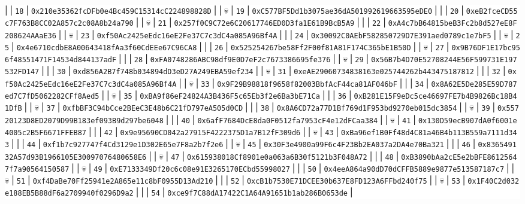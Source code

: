 |  | `18` | `0x210e35362fcDFb0e4Bc459C15314cC224898828D` |
| 💀 | `19` | `0xC577BF5Dd1b3075ae36dA501992619663595eDE0` |
|  | `20` | `0xeB2fceCD55c7F763B8CC02A857c2c08A8b24a790` |
| 💀 | `21` | `0x257f0C9C72e6C20617746ED0D3fa1E61B9BcB5A9` |
|  | `22` | `0xA4c7bB64815beB3Fc2b8d527eE8F208624AAaE36` |
| 💀 | `23` | `0xf50Ac2425eEdc16eE2Fe37C7c3dC4a085A96Bf4A` |
|  | `24` | `0x30092C0AEbF582850729D7E391aed0789c1e7bF5` |
| 💀 | `25` | `0x4e6710cdbE8A00643418fAa3f60CdEEe67C96CA8` |
|  | `26` | `0x525254267be58Ff2F00f81A81F174C365bE1B50D` |
| 💀 | `27` | `0x9B76DF1E17bc956f48551471F14534d844137adF` |
|  | `28` | `0xFA0748286ABC98df9E0D7eF2c7673386695fe376` |
| 💀 | `29` | `0x56B7b4D70E52708244E56F599731E197532FD147` |
|  | `30` | `0xd856A2B7f748b034894dD3eD27A249EBA59ef234` |
| 💀 | `31` | `0xeAE29060734838163e025744262b443475187812` |
|  | `32` | `0xf50Ac2425eEdc16eE2Fe37C7c3dC4a085A96Bf4A` |
| 💀 | `33` | `0x9F29B98818f9658f82003BbfAcF44ca81AF046bF` |
|  | `34` | `0x8A62E5De285E59D787ed7C7fD5062282CFf8Aed5` |
| 💀 | `35` | `0xBA9f86eF24824A3B436F5c65Eb3f2e6Ba3bE71Ca` |
|  | `36` | `0xB281E15F9eDc5ce46697FE7b4B9826Bc18B41DfB` |
| 💀 | `37` | `0xfbBF3C94bCce2BEeC3E48b6C21fD797eA505d0CD` |
|  | `38` | `0x8A6CD72a77D1Bf769d1F953bd9270eb015dc3854` |
| 💀 | `39` | `0x55720123D8ED2079D99B183ef093B9d297be6048` |
|  | `40` | `0x6afF7684DcE8da0F0512fa7953cF4e12dFCaa384` |
| 💀 | `41` | `0x130D59ecB907dA0f6001e4005c2B5F6671FFEB87` |
|  | `42` | `0x9e95690CD042a27915F4222375D1a7B12fF309d6` |
| 💀 | `43` | `0xBa96ef1B0Ff48d4C81a46B4b113B559a7111d343` |
|  | `44` | `0xf1b7c927747f4Cd3129e1D302E65e7F8a2b7f2e6` |
| 💀 | `45` | `0x30F3e4900a99F6c4F23Bb2EA037a2DA4e70Ba321` |
|  | `46` | `0x836549132A57d93B1966105E30097076480658E6` |
| 💀 | `47` | `0x615938018Cf8901e0a063a6B30f5121b3F048A72` |
|  | `48` | `0xB3890bAa2cE5e2bBFE86125647f7a90564150587` |
| 💀 | `49` | `0xE7133349Df20c6c08e91E3265170ECbd55998027` |
|  | `50` | `0x4eeA864a90dD70dCFFB5889e9877e513587187c7` |
| 💀 | `51` | `0xf4DaBe70Ff25941e2A865e11c8bF0955D13Ad210` |
|  | `52` | `0xcB1b7530E71DCEE30b637E8FD123A6FFbd240f75` |
| 💀 | `53` | `0x1F40C2d032e188EB5B88dF6a2709940f0296D9a2` |
|  | `54` | `0xce9f7C88dA17422C1A64A91651b1ab286B0653de` |